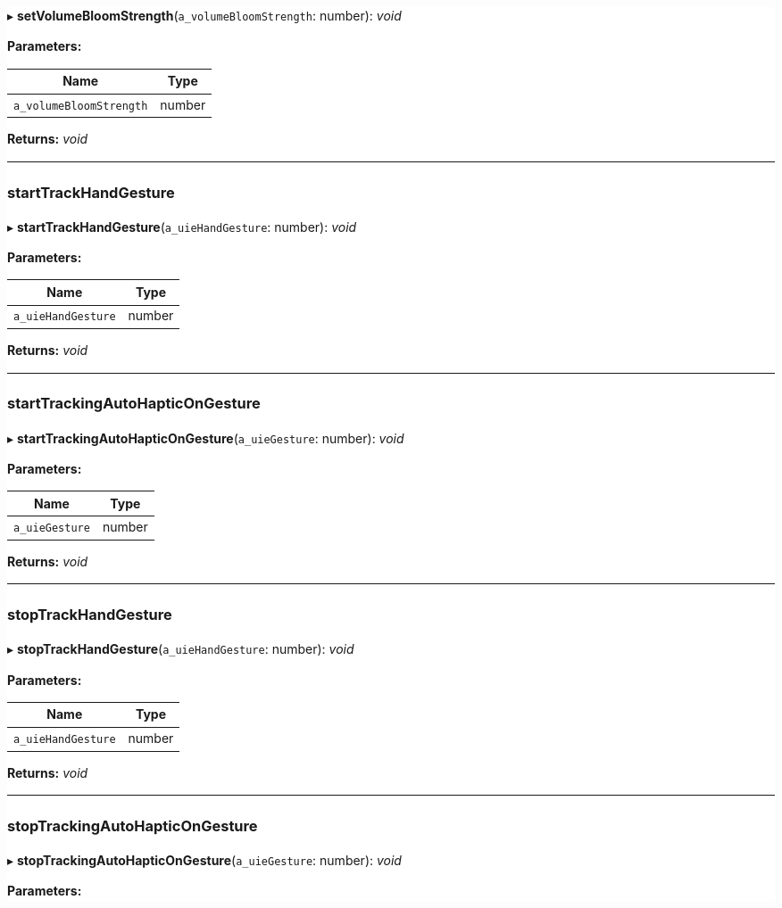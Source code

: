 ▸ **setVolumeBloomStrength**(`a_volumeBloomStrength`: number): *void*

**Parameters:**

Name | Type |
------ | ------ |
`a_volumeBloomStrength` | number |

**Returns:** *void*

___

###  startTrackHandGesture

▸ **startTrackHandGesture**(`a_uieHandGesture`: number): *void*

**Parameters:**

Name | Type |
------ | ------ |
`a_uieHandGesture` | number |

**Returns:** *void*

___

###  startTrackingAutoHapticOnGesture

▸ **startTrackingAutoHapticOnGesture**(`a_uieGesture`: number): *void*

**Parameters:**

Name | Type |
------ | ------ |
`a_uieGesture` | number |

**Returns:** *void*

___

###  stopTrackHandGesture

▸ **stopTrackHandGesture**(`a_uieHandGesture`: number): *void*

**Parameters:**

Name | Type |
------ | ------ |
`a_uieHandGesture` | number |

**Returns:** *void*

___

###  stopTrackingAutoHapticOnGesture

▸ **stopTrackingAutoHapticOnGesture**(`a_uieGesture`: number): *void*

**Parameters:**
